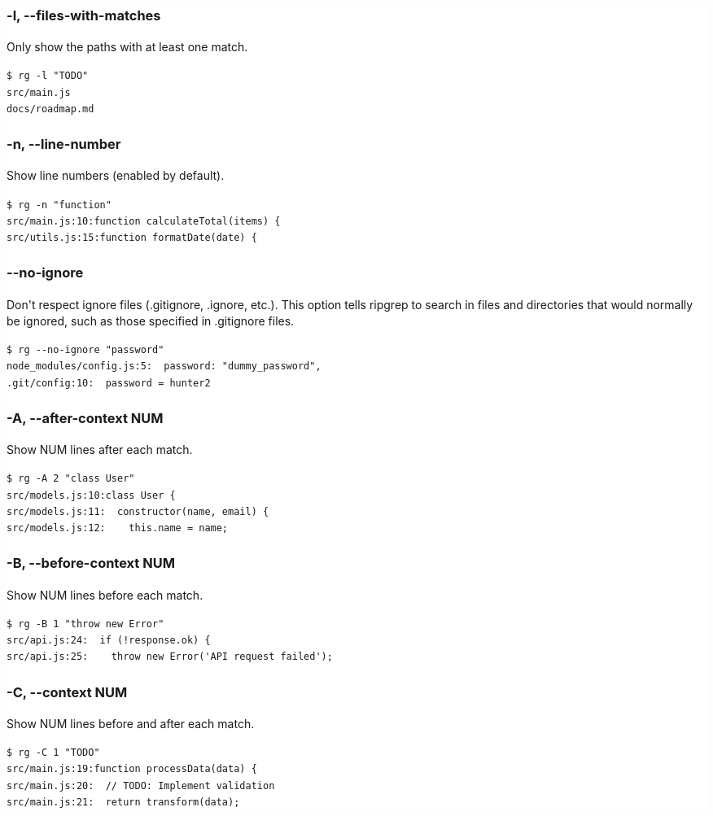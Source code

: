 ### **-l, --files-with-matches**

Only show the paths with at least one match.

```console
$ rg -l "TODO"
src/main.js
docs/roadmap.md
```

### **-n, --line-number**

Show line numbers (enabled by default).

```console
$ rg -n "function"
src/main.js:10:function calculateTotal(items) {
src/utils.js:15:function formatDate(date) {
```

### **--no-ignore**

Don't respect ignore files (.gitignore, .ignore, etc.). This option tells ripgrep to search in files and directories that would normally be ignored, such as those specified in .gitignore files.

```console
$ rg --no-ignore "password"
node_modules/config.js:5:  password: "dummy_password",
.git/config:10:  password = hunter2
```

### **-A, --after-context NUM**

Show NUM lines after each match.

```console
$ rg -A 2 "class User"
src/models.js:10:class User {
src/models.js:11:  constructor(name, email) {
src/models.js:12:    this.name = name;
```

### **-B, --before-context NUM**

Show NUM lines before each match.

```console
$ rg -B 1 "throw new Error"
src/api.js:24:  if (!response.ok) {
src/api.js:25:    throw new Error('API request failed');
```

### **-C, --context NUM**

Show NUM lines before and after each match.

```console
$ rg -C 1 "TODO"
src/main.js:19:function processData(data) {
src/main.js:20:  // TODO: Implement validation
src/main.js:21:  return transform(data);
```
